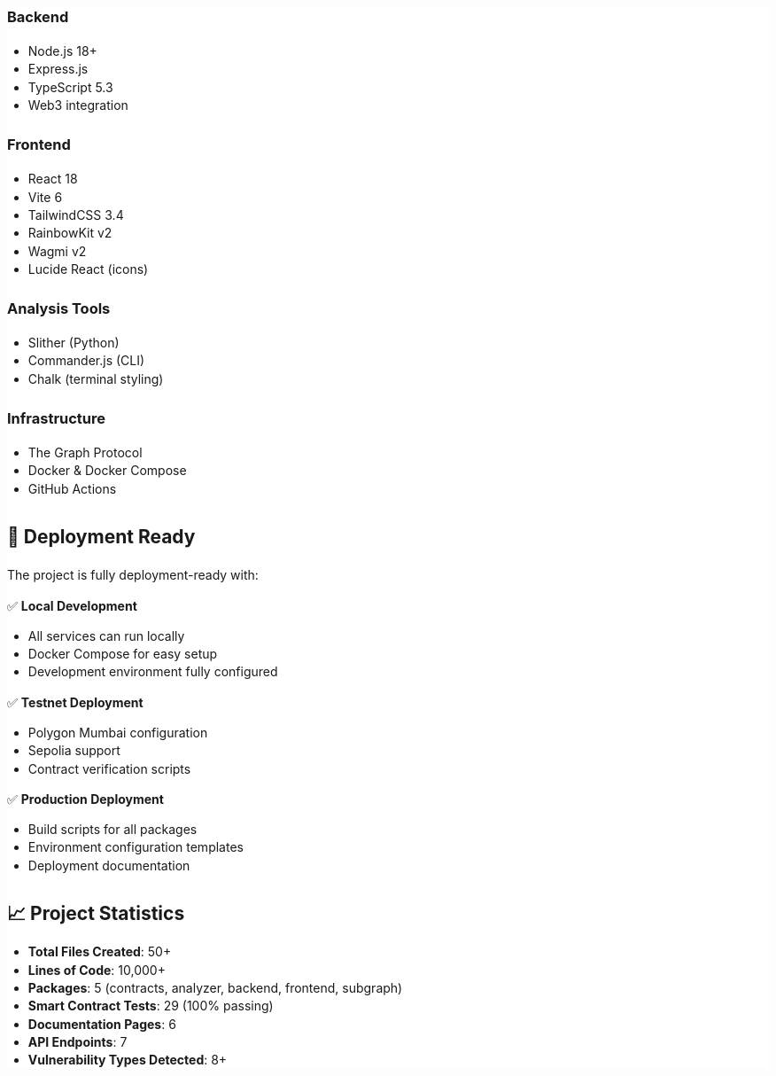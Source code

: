 ### Backend
- Node.js 18+
- Express.js
- TypeScript 5.3
- Web3 integration

### Frontend
- React 18
- Vite 6
- TailwindCSS 3.4
- RainbowKit v2
- Wagmi v2
- Lucide React (icons)

### Analysis Tools
- Slither (Python)
- Commander.js (CLI)
- Chalk (terminal styling)

### Infrastructure
- The Graph Protocol
- Docker & Docker Compose
- GitHub Actions

## 🚀 Deployment Ready

The project is fully deployment-ready with:

✅ **Local Development**
- All services can run locally
- Docker Compose for easy setup
- Development environment fully configured

✅ **Testnet Deployment**
- Polygon Mumbai configuration
- Sepolia support
- Contract verification scripts

✅ **Production Deployment**
- Build scripts for all packages
- Environment configuration templates
- Deployment documentation

## 📈 Project Statistics

- **Total Files Created**: 50+
- **Lines of Code**: 10,000+
- **Packages**: 5 (contracts, analyzer, backend, frontend, subgraph)
- **Smart Contract Tests**: 29 (100% passing)
- **Documentation Pages**: 6
- **API Endpoints**: 7
- **Vulnerability Types Detected**: 8+
